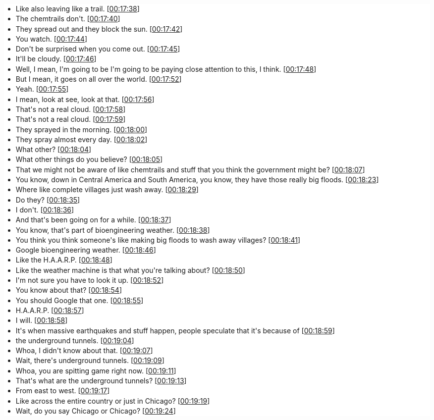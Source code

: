 *  Like also leaving like a trail. [[00:17:38](https://www.youtube.com/watch?v=mcfVCKHbejE&t=1058.0s)]
*  The chemtrails don't. [[00:17:40](https://www.youtube.com/watch?v=mcfVCKHbejE&t=1060.0s)]
*  They spread out and they block the sun. [[00:17:42](https://www.youtube.com/watch?v=mcfVCKHbejE&t=1062.0s)]
*  You watch. [[00:17:44](https://www.youtube.com/watch?v=mcfVCKHbejE&t=1064.0s)]
*  Don't be surprised when you come out. [[00:17:45](https://www.youtube.com/watch?v=mcfVCKHbejE&t=1065.0s)]
*  It'll be cloudy. [[00:17:46](https://www.youtube.com/watch?v=mcfVCKHbejE&t=1066.0s)]
*  Well, I mean, I'm going to be I'm going to be paying close attention to this, I think. [[00:17:48](https://www.youtube.com/watch?v=mcfVCKHbejE&t=1068.0s)]
*  But I mean, it goes on all over the world. [[00:17:52](https://www.youtube.com/watch?v=mcfVCKHbejE&t=1072.0s)]
*  Yeah. [[00:17:55](https://www.youtube.com/watch?v=mcfVCKHbejE&t=1075.0s)]
*  I mean, look at see, look at that. [[00:17:56](https://www.youtube.com/watch?v=mcfVCKHbejE&t=1076.0s)]
*  That's not a real cloud. [[00:17:58](https://www.youtube.com/watch?v=mcfVCKHbejE&t=1078.0s)]
*  That's not a real cloud. [[00:17:59](https://www.youtube.com/watch?v=mcfVCKHbejE&t=1079.0s)]
*  They sprayed in the morning. [[00:18:00](https://www.youtube.com/watch?v=mcfVCKHbejE&t=1080.0s)]
*  They spray almost every day. [[00:18:02](https://www.youtube.com/watch?v=mcfVCKHbejE&t=1082.0s)]
*  What other? [[00:18:04](https://www.youtube.com/watch?v=mcfVCKHbejE&t=1084.0s)]
*  What other things do you believe? [[00:18:05](https://www.youtube.com/watch?v=mcfVCKHbejE&t=1085.0s)]
*  That we might not be aware of like chemtrails and stuff that you think the government might be? [[00:18:07](https://www.youtube.com/watch?v=mcfVCKHbejE&t=1087.0s)]
*  You know, down in Central America and South America, you know, they have those really big floods. [[00:18:23](https://www.youtube.com/watch?v=mcfVCKHbejE&t=1103.0s)]
*  Where like complete villages just wash away. [[00:18:29](https://www.youtube.com/watch?v=mcfVCKHbejE&t=1109.0s)]
*  Do they? [[00:18:35](https://www.youtube.com/watch?v=mcfVCKHbejE&t=1115.0s)]
*  I don't. [[00:18:36](https://www.youtube.com/watch?v=mcfVCKHbejE&t=1116.0s)]
*  And that's been going on for a while. [[00:18:37](https://www.youtube.com/watch?v=mcfVCKHbejE&t=1117.0s)]
*  You know, that's part of bioengineering weather. [[00:18:38](https://www.youtube.com/watch?v=mcfVCKHbejE&t=1118.0s)]
*  You think you think someone's like making big floods to wash away villages? [[00:18:41](https://www.youtube.com/watch?v=mcfVCKHbejE&t=1121.0s)]
*  Google bioengineering weather. [[00:18:46](https://www.youtube.com/watch?v=mcfVCKHbejE&t=1126.0s)]
*  Like the H.A.A.R.P. [[00:18:48](https://www.youtube.com/watch?v=mcfVCKHbejE&t=1128.0s)]
*  Like the weather machine is that what you're talking about? [[00:18:50](https://www.youtube.com/watch?v=mcfVCKHbejE&t=1130.0s)]
*  I'm not sure you have to look it up. [[00:18:52](https://www.youtube.com/watch?v=mcfVCKHbejE&t=1132.0s)]
*  You know about that? [[00:18:54](https://www.youtube.com/watch?v=mcfVCKHbejE&t=1134.0s)]
*  You should Google that one. [[00:18:55](https://www.youtube.com/watch?v=mcfVCKHbejE&t=1135.0s)]
*  H.A.A.R.P. [[00:18:57](https://www.youtube.com/watch?v=mcfVCKHbejE&t=1137.0s)]
*  I will. [[00:18:58](https://www.youtube.com/watch?v=mcfVCKHbejE&t=1138.0s)]
*  It's when massive earthquakes and stuff happen, people speculate that it's because of [[00:18:59](https://www.youtube.com/watch?v=mcfVCKHbejE&t=1139.0s)]
*  the underground tunnels. [[00:19:04](https://www.youtube.com/watch?v=mcfVCKHbejE&t=1144.0s)]
*  Whoa, I didn't know about that. [[00:19:07](https://www.youtube.com/watch?v=mcfVCKHbejE&t=1147.0s)]
*  Wait, there's underground tunnels. [[00:19:09](https://www.youtube.com/watch?v=mcfVCKHbejE&t=1149.0s)]
*  Whoa, you are spitting game right now. [[00:19:11](https://www.youtube.com/watch?v=mcfVCKHbejE&t=1151.0s)]
*  That's what are the underground tunnels? [[00:19:13](https://www.youtube.com/watch?v=mcfVCKHbejE&t=1153.0s)]
*  From east to west. [[00:19:17](https://www.youtube.com/watch?v=mcfVCKHbejE&t=1157.0s)]
*  Like across the entire country or just in Chicago? [[00:19:19](https://www.youtube.com/watch?v=mcfVCKHbejE&t=1159.0s)]
*  Wait, do you say Chicago or Chicago? [[00:19:24](https://www.youtube.com/watch?v=mcfVCKHbejE&t=1164.0s)]